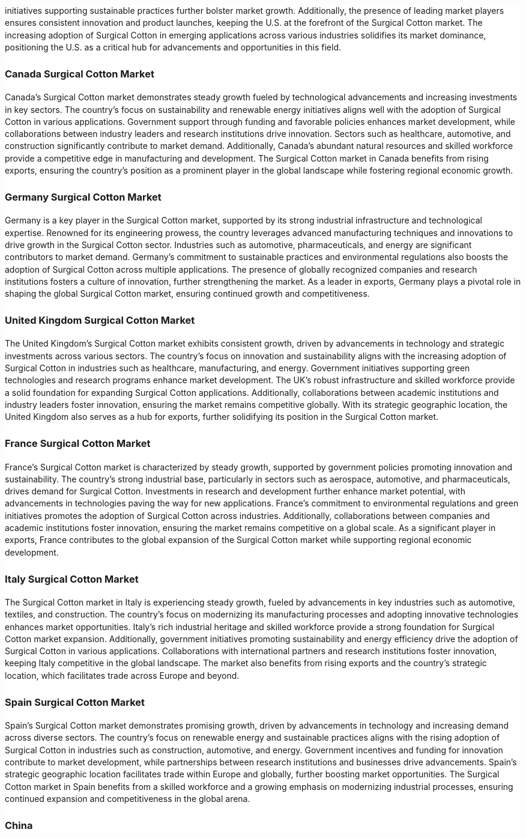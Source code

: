 initiatives supporting sustainable practices further bolster market growth. Additionally, the presence of leading market players ensures consistent innovation and product launches, keeping the U.S. at the forefront of the Surgical Cotton market. The increasing adoption of Surgical Cotton in emerging applications across various industries solidifies its market dominance, positioning the U.S. as a critical hub for advancements and opportunities in this field.</p><h3>Canada Surgical Cotton Market</h3><p>Canada&rsquo;s Surgical Cotton market demonstrates steady growth fueled by technological advancements and increasing investments in key sectors. The country&rsquo;s focus on sustainability and renewable energy initiatives aligns well with the adoption of Surgical Cotton in various applications. Government support through funding and favorable policies enhances market development, while collaborations between industry leaders and research institutions drive innovation. Sectors such as healthcare, automotive, and construction significantly contribute to market demand. Additionally, Canada&rsquo;s abundant natural resources and skilled workforce provide a competitive edge in manufacturing and development. The Surgical Cotton market in Canada benefits from rising exports, ensuring the country&rsquo;s position as a prominent player in the global landscape while fostering regional economic growth.</p><h3>Germany Surgical Cotton Market</h3><p>Germany is a key player in the Surgical Cotton market, supported by its strong industrial infrastructure and technological expertise. Renowned for its engineering prowess, the country leverages advanced manufacturing techniques and innovations to drive growth in the Surgical Cotton sector. Industries such as automotive, pharmaceuticals, and energy are significant contributors to market demand. Germany&rsquo;s commitment to sustainable practices and environmental regulations also boosts the adoption of Surgical Cotton across multiple applications. The presence of globally recognized companies and research institutions fosters a culture of innovation, further strengthening the market. As a leader in exports, Germany plays a pivotal role in shaping the global Surgical Cotton market, ensuring continued growth and competitiveness.</p><h3>United Kingdom Surgical Cotton Market</h3><p>The United Kingdom&rsquo;s Surgical Cotton market exhibits consistent growth, driven by advancements in technology and strategic investments across various sectors. The country&rsquo;s focus on innovation and sustainability aligns with the increasing adoption of Surgical Cotton in industries such as healthcare, manufacturing, and energy. Government initiatives supporting green technologies and research programs enhance market development. The UK&rsquo;s robust infrastructure and skilled workforce provide a solid foundation for expanding Surgical Cotton applications. Additionally, collaborations between academic institutions and industry leaders foster innovation, ensuring the market remains competitive globally. With its strategic geographic location, the United Kingdom also serves as a hub for exports, further solidifying its position in the Surgical Cotton market.</p><h3>France Surgical Cotton Market</h3><p>France&rsquo;s Surgical Cotton market is characterized by steady growth, supported by government policies promoting innovation and sustainability. The country&rsquo;s strong industrial base, particularly in sectors such as aerospace, automotive, and pharmaceuticals, drives demand for Surgical Cotton. Investments in research and development further enhance market potential, with advancements in technologies paving the way for new applications. France&rsquo;s commitment to environmental regulations and green initiatives promotes the adoption of Surgical Cotton across industries. Additionally, collaborations between companies and academic institutions foster innovation, ensuring the market remains competitive on a global scale. As a significant player in exports, France contributes to the global expansion of the Surgical Cotton market while supporting regional economic development.</p><h3>Italy Surgical Cotton Market</h3><p>The Surgical Cotton market in Italy is experiencing steady growth, fueled by advancements in key industries such as automotive, textiles, and construction. The country&rsquo;s focus on modernizing its manufacturing processes and adopting innovative technologies enhances market opportunities. Italy&rsquo;s rich industrial heritage and skilled workforce provide a strong foundation for Surgical Cotton market expansion. Additionally, government initiatives promoting sustainability and energy efficiency drive the adoption of Surgical Cotton in various applications. Collaborations with international partners and research institutions foster innovation, keeping Italy competitive in the global landscape. The market also benefits from rising exports and the country&rsquo;s strategic location, which facilitates trade across Europe and beyond.</p><h3>Spain Surgical Cotton Market</h3><p>Spain&rsquo;s Surgical Cotton market demonstrates promising growth, driven by advancements in technology and increasing demand across diverse sectors. The country&rsquo;s focus on renewable energy and sustainable practices aligns with the rising adoption of Surgical Cotton in industries such as construction, automotive, and energy. Government incentives and funding for innovation contribute to market development, while partnerships between research institutions and businesses drive advancements. Spain&rsquo;s strategic geographic location facilitates trade within Europe and globally, further boosting market opportunities. The Surgical Cotton market in Spain benefits from a skilled workforce and a growing emphasis on modernizing industrial processes, ensuring continued expansion and competitiveness in the global arena.</p><h3>China